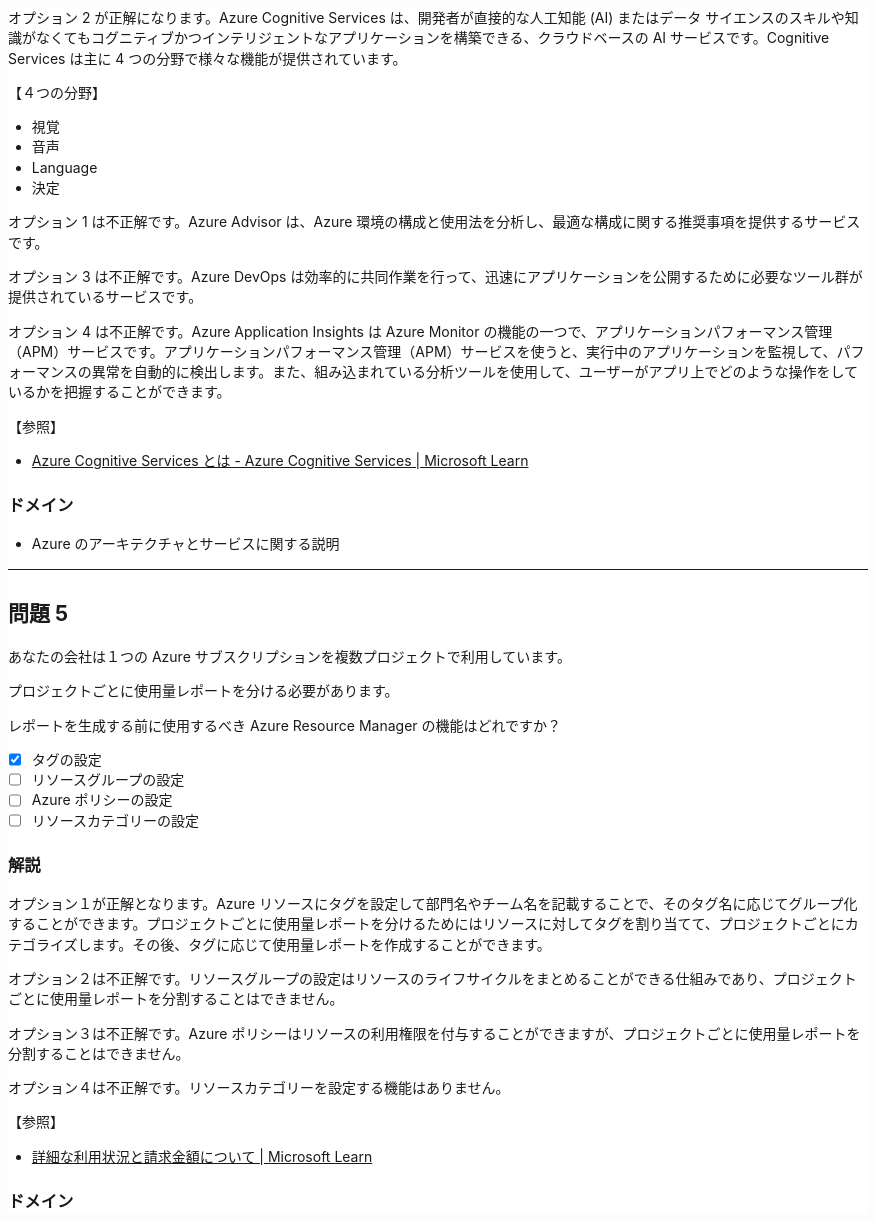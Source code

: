 オプション 2 が正解になります。Azure Cognitive Services は、開発者が直接的な人工知能 (AI) またはデータ サイエンスのスキルや知識がなくてもコグニティブかつインテリジェントなアプリケーションを構築できる、クラウドベースの AI サービスです。Cognitive Services は主に 4 つの分野で様々な機能が提供されています。

【４つの分野】

- 視覚
- 音声
- Language
- 決定

オプション 1 は不正解です。Azure Advisor は、Azure 環境の構成と使用法を分析し、最適な構成に関する推奨事項を提供するサービスです。

オプション 3 は不正解です。Azure DevOps は効率的に共同作業を行って、迅速にアプリケーションを公開するために必要なツール群が提供されているサービスです。

オプション 4 は不正解です。Azure Application Insights は Azure Monitor の機能の一つで、アプリケーションパフォーマンス管理（APM）サービスです。アプリケーションパフォーマンス管理（APM）サービスを使うと、実行中のアプリケーションを監視して、パフォーマンスの異常を自動的に検出します。また、組み込まれている分析ツールを使用して、ユーザーがアプリ上でどのような操作をしているかを把握することができます。

【参照】

- [Azure Cognitive Services とは - Azure Cognitive Services | Microsoft Learn](https://learn.microsoft.com/ja-jp/azure/cognitive-services/what-are-cognitive-services)

### ドメイン

- Azure のアーキテクチャとサービスに関する説明

---

## 問題 5

あなたの会社は１つの Azure サブスクリプションを複数プロジェクトで利用しています。

プロジェクトごとに使用量レポートを分ける必要があります。

レポートを生成する前に使用するべき Azure Resource Manager の機能はどれですか？

- [x] タグの設定
- [ ] リソースグループの設定
- [ ] Azure ポリシーの設定
- [ ] リソースカテゴリーの設定

### 解説

オプション１が正解となります。Azure リソースにタグを設定して部門名やチーム名を記載することで、そのタグ名に応じてグループ化することができます。プロジェクトごとに使用量レポートを分けるためにはリソースに対してタグを割り当てて、プロジェクトごとにカテゴライズします。その後、タグに応じて使用量レポートを作成することができます。

オプション２は不正解です。リソースグループの設定はリソースのライフサイクルをまとめることができる仕組みであり、プロジェクトごとに使用量レポートを分割することはできません。

オプション３は不正解です。Azure ポリシーはリソースの利用権限を付与することができますが、プロジェクトごとに使用量レポートを分割することはできません。

オプション４は不正解です。リソースカテゴリーを設定する機能はありません。

【参照】

- [詳細な利用状況と請求金額について | Microsoft Learn](https://learn.microsoft.com/ja-jp/azure/cost-management-billing/understand/download-azure-daily-usage)

### ドメイン

